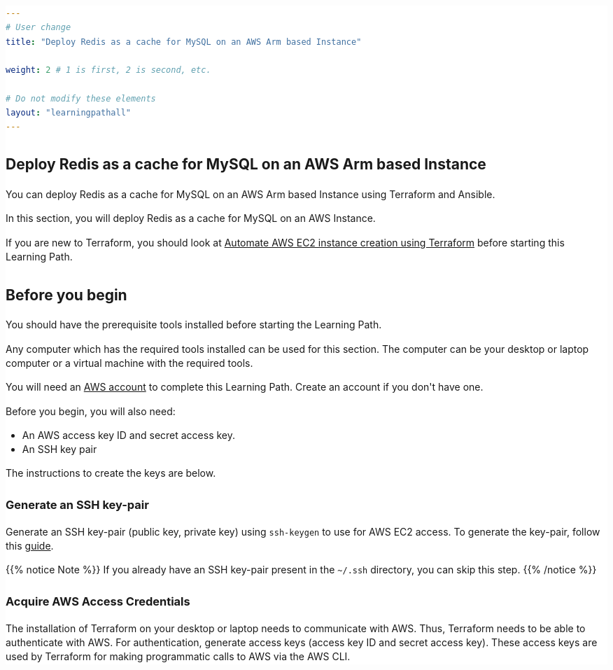 ```yaml
---
# User change
title: "Deploy Redis as a cache for MySQL on an AWS Arm based Instance"

weight: 2 # 1 is first, 2 is second, etc.

# Do not modify these elements
layout: "learningpathall"
---
```


##  Deploy Redis as a cache for MySQL on an AWS Arm based Instance

You can deploy Redis as a cache for MySQL on an AWS Arm based Instance using Terraform and Ansible. 

In this section, you will deploy Redis as a cache for MySQL on an AWS Instance. 

If you are new to Terraform, you should look at [Automate AWS EC2 instance creation using Terraform](/learning-paths/server-and-cloud/aws-terraform/terraform/) before starting this Learning Path.

## Before you begin

You should have the prerequisite tools installed before starting the Learning Path. 

Any computer which has the required tools installed can be used for this section. The computer can be your desktop or laptop computer or a virtual machine with the required tools. 

You will need an [AWS account](https://portal.aws.amazon.com/billing/signup?nc2=h_ct&src=default&redirect_url=https%3A%2F%2Faws.amazon.com%2Fregistration-confirmation#/start) to complete this Learning Path. Create an account if you don't have one.

Before you begin, you will also need:
- An AWS access key ID and secret access key. 
- An SSH key pair

The instructions to create the keys are below.

### Generate an SSH key-pair

Generate an SSH key-pair (public key, private key) using `ssh-keygen` to use for AWS EC2 access. To generate the key-pair, follow this [
guide](/install-guides/ssh#ssh-keys).

{{% notice Note %}}
If you already have an SSH key-pair present in the `~/.ssh` directory, you can skip this step.
{{% /notice %}}

### Acquire AWS Access Credentials

The installation of Terraform on your desktop or laptop needs to communicate with AWS. Thus, Terraform needs to be able to authenticate with AWS. For authentication, generate access keys (access key ID and secret access key). These access keys are used by Terraform for making programmatic calls to AWS via the AWS CLI.
